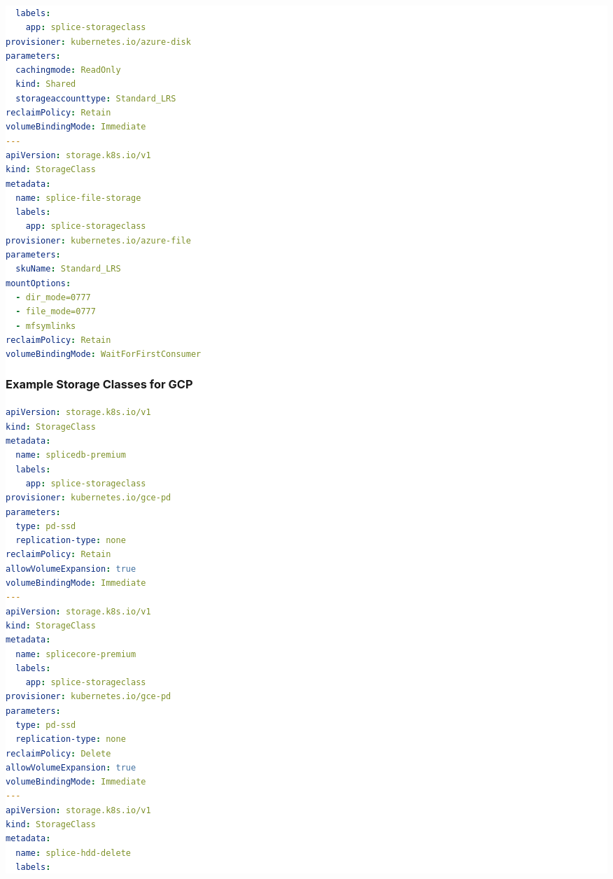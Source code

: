 ```yaml
  labels:
    app: splice-storageclass
provisioner: kubernetes.io/azure-disk
parameters:
  cachingmode: ReadOnly
  kind: Shared
  storageaccounttype: Standard_LRS
reclaimPolicy: Retain
volumeBindingMode: Immediate
---
apiVersion: storage.k8s.io/v1
kind: StorageClass
metadata:
  name: splice-file-storage
  labels:
    app: splice-storageclass
provisioner: kubernetes.io/azure-file
parameters:
  skuName: Standard_LRS
mountOptions:
  - dir_mode=0777
  - file_mode=0777
  - mfsymlinks
reclaimPolicy: Retain
volumeBindingMode: WaitForFirstConsumer
```

### Example Storage Classes for GCP

```yaml
apiVersion: storage.k8s.io/v1
kind: StorageClass
metadata:
  name: splicedb-premium
  labels:
    app: splice-storageclass
provisioner: kubernetes.io/gce-pd
parameters:
  type: pd-ssd
  replication-type: none
reclaimPolicy: Retain
allowVolumeExpansion: true
volumeBindingMode: Immediate
---
apiVersion: storage.k8s.io/v1
kind: StorageClass
metadata:
  name: splicecore-premium
  labels:
    app: splice-storageclass
provisioner: kubernetes.io/gce-pd
parameters:
  type: pd-ssd
  replication-type: none
reclaimPolicy: Delete
allowVolumeExpansion: true
volumeBindingMode: Immediate
---
apiVersion: storage.k8s.io/v1
kind: StorageClass
metadata:
  name: splice-hdd-delete
  labels:
```